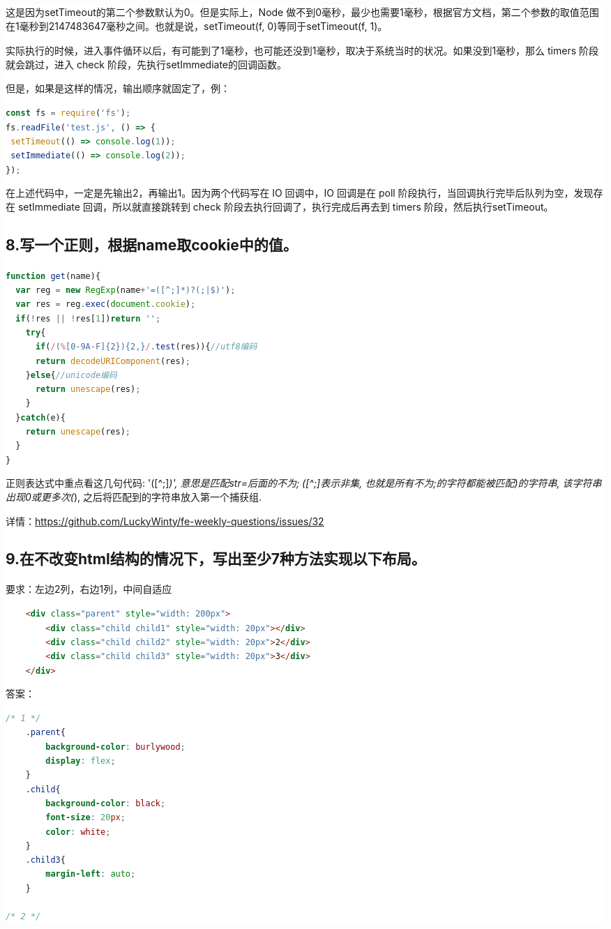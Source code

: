 这是因为setTimeout的第二个参数默认为0。但是实际上，Node 做不到0毫秒，最少也需要1毫秒，根据官方文档，第二个参数的取值范围在1毫秒到2147483647毫秒之间。也就是说，setTimeout(f, 0)等同于setTimeout(f, 1)。

实际执行的时候，进入事件循环以后，有可能到了1毫秒，也可能还没到1毫秒，取决于系统当时的状况。如果没到1毫秒，那么 timers 阶段就会跳过，进入 check 阶段，先执行setImmediate的回调函数。

但是，如果是这样的情况，输出顺序就固定了，例：
```js
const fs = require('fs');
fs.readFile('test.js', () => {
 setTimeout(() => console.log(1));
 setImmediate(() => console.log(2));
});
```
在上述代码中，一定是先输出2，再输出1。因为两个代码写在 IO 回调中，IO 回调是在 poll 阶段执行，当回调执行完毕后队列为空，发现存在 setImmediate 回调，所以就直接跳转到 check 阶段去执行回调了，执行完成后再去到 timers 阶段，然后执行setTimeout。
## 8.写一个正则，根据name取cookie中的值。
```js
function get(name){
  var reg = new RegExp(name+'=([^;]*)?(;|$)');
  var res = reg.exec(document.cookie);
  if(!res || !res[1])return '';
    try{
      if(/(%[0-9A-F]{2}){2,}/.test(res)){//utf8编码
      return decodeURIComponent(res);
    }else{//unicode编码
      return unescape(res);
    }
  }catch(e){
    return unescape(res);
  }
}
```
正则表达式中重点看这几句代码:
'([^;]*)', 意思是匹配str=后面的不为;
([^;]表示非集, 也就是所有不为;的字符都能被匹配)的字符串, 该字符串出现0或更多次(*), 之后将匹配到的字符串放入第一个捕获组.

详情：https://github.com/LuckyWinty/fe-weekly-questions/issues/32
## 9.在不改变html结构的情况下，写出至少7种方法实现以下布局。
要求：左边2列，右边1列，中间自适应
```html
    <div class="parent" style="width: 200px">
        <div class="child child1" style="width: 20px"></div>
        <div class="child child2" style="width: 20px">2</div>
        <div class="child child3" style="width: 20px">3</div>
    </div>
```
答案：
```css
/* 1 */
    .parent{
        background-color: burlywood;
        display: flex;
    }
    .child{
        background-color: black;
        font-size: 20px;
        color: white;
    }
    .child3{
        margin-left: auto;
    }

/* 2 */
```